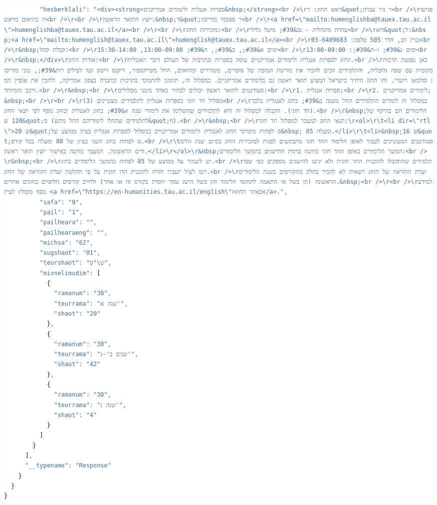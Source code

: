 ```javascript
          "hesberklali": "<div><strong>ספרות אנגלית ולימודים אמריקנים&nbsp;</strong><br />\rראש החוג: ד&quot;ר ניר עברון<br />\rפגישות בתיאום מראש<br />\r<br />\rיועץ התואר הראשון:&nbsp;ד&quot;ר ספנסר מוריסון<br />\r<a href=\"mailto:humenglishba@tauex.tau.ac.il\">humenglishba@tauex.tau.ac.il</a><br />\r<br />\rמזכירות החוג:<br />\rעוזרת מינהלית - גב&#39; מיטל גלילי<br />\rדוא&quot;ל:&nbsp;<a href=\"mailto:humenglish@tauex.tau.ac.il\">humenglish@tauex.tau.ac.il</a><br />\rבניין ווב, חדר 505 טלפון: 03-6409683<br />\r&nbsp;קבלת קהל:<br />\rימים א&#39;, ב&#39;, ד&#39; 13:00-09:00, 15:30-14:00<br />\rימים ג&#39; ו-ה&#39;: 13:00-09:00<br />\r&nbsp;</div>\rאודות החוג:<br />\rהחוג לספרות אנגלית ולימודים אמריקניים עוסק בספרות ובתרבות של העולם דובר האנגלית.<br />\rכאן נפגשת תרבות מקומית עם שפה גלובלית, והתלמידים זוכים להכיר את מורשת המופת של סופרים, משוררים ומחזאים, החל משייקספיר, דיקנס וייטס ועד לפיליפ רות&#39;, טוני מוריסון וסלמאן רושדי. זהו החוג היחיד בישראל המציע תואר ראשון גם בלימודים אמריקניים. במסלול זה, תוזמנו להתמקד בתרבות ובחברה בצפון אמריקה, ולהבין את אופיין המורכב והמיוחד.<br />\r&nbsp;<br />\rסטודנטים לתואר ראשון יכולים לבחור באחד משני מסלולים:<br />\r1. ספרות אנגלית;<br />\r2. לימודים אמריקניים;&nbsp;<br />\r<br />\r(3) מסלול חד חוגי בספרות אנגלית לתלמידים מצטיינים<br />\rבמסלול זה לומדים התלמידים החל משנה ב&#39; בחוג לאנגלית בלבד (חד חוגי). הקבלה למסלול זה היא לתלמידים שהשלימו את לימודי שנה א&#39; בחוג לאנגלית ובחוג נוסף לפי תנאי החוג.<br />\r&nbsp;הלימודים הם בהיקף של 120 ש&quot;ס (לתלמידים שהחלו לימודיהם החל מתש&quot;ף).<br />\r&nbsp;<br />\rתנאי החוג למעבר למסלול חד חוגי:\r<ol>\r\t<li dir=\"rtl\">20 ש&quot;ס לפחות מקורסי החוג לאנגלית ולימודים אמריקניים במסלול לספרות אנגלית בציון ממוצע של&nbsp; 85 ומעלה.</li>\r\t<li>&nbsp;16 ש&quot;ס לפחות בחוג השני בציון של 80 ומעלה בכל קורס.<br />\r\tסטודנטים המעוניינים לעבור לאופן הלימוד החד חוגי מתבקשים לפנות למזכירות החוג בסיום שנת הלימודים הראשונה. המעבר מותנה באישור יועץ תואר ראשון.</li>\r</ol>\r&nbsp;המשך הלימודים באופן החד חוגי מותנה ברמת ההישגים בהמשך הלימודים:<br />\r&nbsp;<br />\rיש לשמור על ממוצע של 85 לפחות בהמשך הלימודים בחוג.<br />\rתלמידים שהתקבלו לתוכנית החד חוגית ולא יגיעו להישגים מספקים כפי שפורטו לעיל יועברו חזרה לתוכנית הדו חוגית על פי החלטת ועדת ההוראה של החוג.<br />\rועדת ההוראה של החוג רשאית לא להכיר בחלק מהקורסים בשנת הלימודים הראשונה (הן בשל אי התאמה לתחומי הלימוד והן בשל הישג נמוך יחסית בקורס זה או אחר) ולחייב קורסים חלופיים בחוגים אחרים.&nbsp;<br />\r<br />\rלמידע נוסף מומלץ לעיין <a href=\"https://en-humanities.tau.ac.il/english\">באתר החוג</a>.",
          "safa": "9",
          "pail": "1",
          "pailheara": "",
          "pailhearaeng": "",
          "michsa": "62",
          "sugshaot": "01",
          "teurshaot": "ש\"ס",
          "mivnelimudim": [
            {
              "ramanum": "30",
              "teurrama": "שנה א'",
              "shaot": "20"
            },
            {
              "ramanum": "30",
              "teurrama": "שנים ב'-ג'",
              "shaot": "42"
            },
            {
              "ramanum": "30",
              "teurrama": "שנה ג'",
              "shaot": "4"
            }
          ]
        }
      ],
      "__typename": "Response"
    }
  }
}
```
